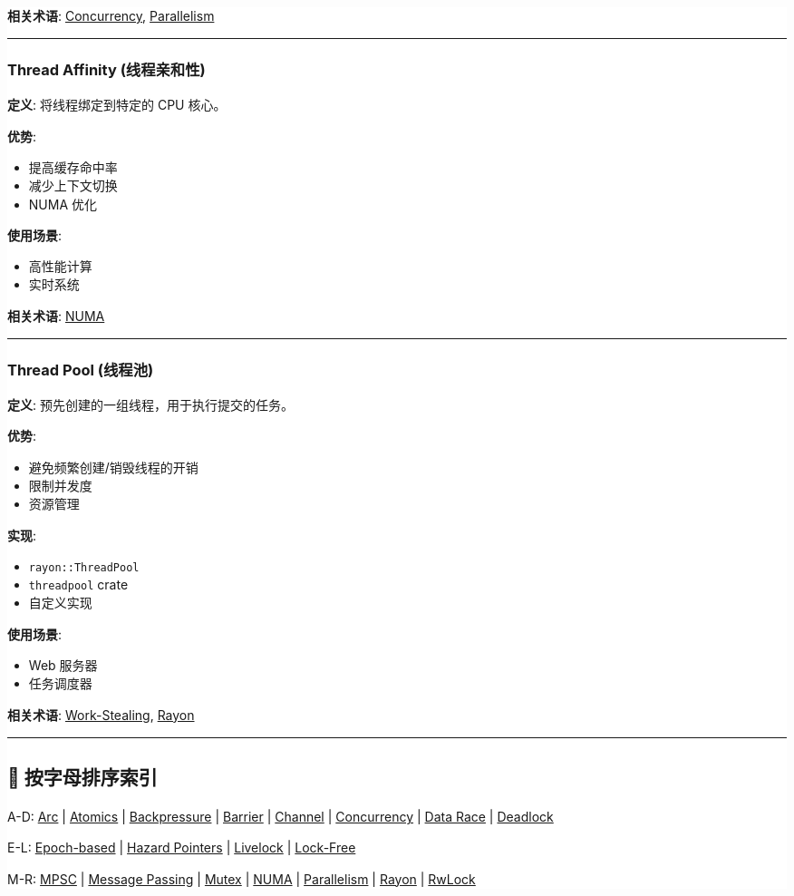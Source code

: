 **相关术语**: [Concurrency](#concurrency-并发), [Parallelism](#parallelism-并行)

---

### Thread Affinity (线程亲和性)

**定义**: 将线程绑定到特定的 CPU 核心。

**优势**:

- 提高缓存命中率
- 减少上下文切换
- NUMA 优化

**使用场景**:

- 高性能计算
- 实时系统

**相关术语**: [NUMA](#numa-non-uniform-memory-access)

---

### Thread Pool (线程池)

**定义**: 预先创建的一组线程，用于执行提交的任务。

**优势**:

- 避免频繁创建/销毁线程的开销
- 限制并发度
- 资源管理

**实现**:

- `rayon::ThreadPool`
- `threadpool` crate
- 自定义实现

**使用场景**:

- Web 服务器
- 任务调度器

**相关术语**: [Work-Stealing](#work-stealing-工作窃取), [Rayon](#rayon)

---

## 📖 按字母排序索引

A-D: [Arc](#arct-atomically-reference-counted) | [Atomics](#atomics-原子类型) | [Backpressure](#backpressure-背压) | [Barrier](#barrier-屏障) | [Channel](#channel-通道) | [Concurrency](#concurrency-并发) | [Data Race](#data-race-数据竞争) | [Deadlock](#deadlock-死锁)

E-L: [Epoch-based](#epoch-based-reclamation) | [Hazard Pointers](#hazard-pointers) | [Livelock](#livelock-活锁) | [Lock-Free](#lock-free-无锁编程)

M-R: [MPSC](#mpsc-multiple-producer-single-consumer) | [Message Passing](#message-passing-消息传递) | [Mutex](#mutext-mutual-exclusion) | [NUMA](#numa-non-uniform-memory-access) | [Parallelism](#parallelism-并行) | [Rayon](#rayon) | [RwLock](#rwlockt-read-write-lock)
